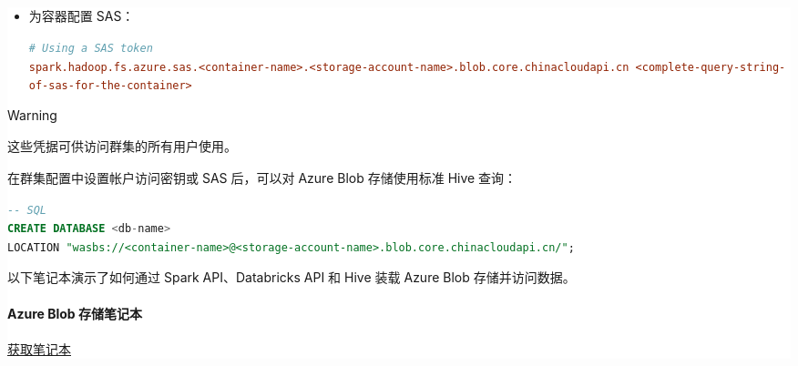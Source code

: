 * 为容器配置 SAS：

  ```ini
  # Using a SAS token
  spark.hadoop.fs.azure.sas.<container-name>.<storage-account-name>.blob.core.chinacloudapi.cn <complete-query-string-of-sas-for-the-container>
  ```

> [!WARNING]
>
> 这些凭据可供访问群集的所有用户使用。

在群集配置中设置帐户访问密钥或 SAS 后，可以对 Azure Blob 存储使用标准 Hive 查询：

```sql
-- SQL
CREATE DATABASE <db-name>
LOCATION "wasbs://<container-name>@<storage-account-name>.blob.core.chinacloudapi.cn/";
```

以下笔记本演示了如何通过 Spark API、Databricks API 和 Hive 装载 Azure Blob 存储并访问数据。

#### <a name="azure-blob-storage-notebook"></a>Azure Blob 存储笔记本

[获取笔记本](../../../_static/notebooks/data-sources/mount-azure-blob-storage.html)